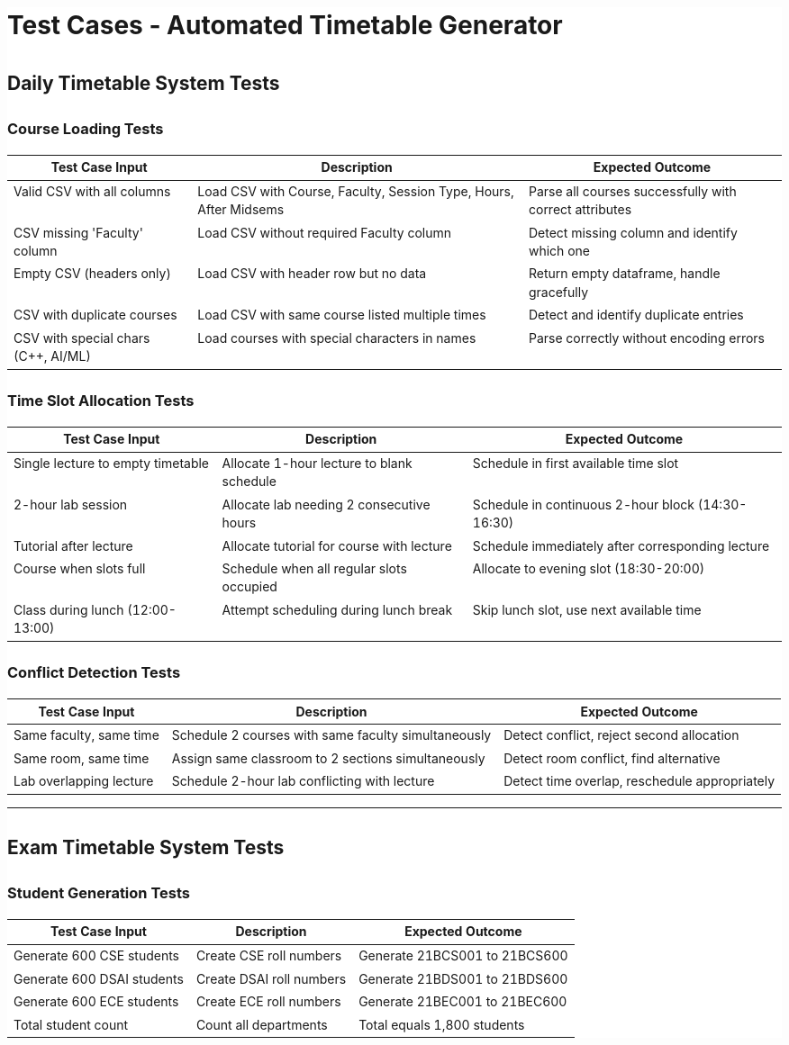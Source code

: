 # Test Cases - Automated Timetable Generator

## Daily Timetable System Tests

### Course Loading Tests

| Test Case Input | Description | Expected Outcome |
|-----------------|-------------|------------------|
| Valid CSV with all columns | Load CSV with Course, Faculty, Session Type, Hours, After Midsems | Parse all courses successfully with correct attributes |
| CSV missing 'Faculty' column | Load CSV without required Faculty column | Detect missing column and identify which one |
| Empty CSV (headers only) | Load CSV with header row but no data | Return empty dataframe, handle gracefully |
| CSV with duplicate courses | Load CSV with same course listed multiple times | Detect and identify duplicate entries |
| CSV with special chars (C++, AI/ML) | Load courses with special characters in names | Parse correctly without encoding errors |

### Time Slot Allocation Tests

| Test Case Input | Description | Expected Outcome |
|-----------------|-------------|------------------|
| Single lecture to empty timetable | Allocate 1-hour lecture to blank schedule | Schedule in first available time slot |
| 2-hour lab session | Allocate lab needing 2 consecutive hours | Schedule in continuous 2-hour block (14:30-16:30) |
| Tutorial after lecture | Allocate tutorial for course with lecture | Schedule immediately after corresponding lecture |
| Course when slots full | Schedule when all regular slots occupied | Allocate to evening slot (18:30-20:00) |
| Class during lunch (12:00-13:00) | Attempt scheduling during lunch break | Skip lunch slot, use next available time |

### Conflict Detection Tests

| Test Case Input | Description | Expected Outcome |
|-----------------|-------------|------------------|
| Same faculty, same time | Schedule 2 courses with same faculty simultaneously | Detect conflict, reject second allocation |
| Same room, same time | Assign same classroom to 2 sections simultaneously | Detect room conflict, find alternative |
| Lab overlapping lecture | Schedule 2-hour lab conflicting with lecture | Detect time overlap, reschedule appropriately |

---

## Exam Timetable System Tests

### Student Generation Tests

| Test Case Input | Description | Expected Outcome |
|-----------------|-------------|------------------|
| Generate 600 CSE students | Create CSE roll numbers | Generate 21BCS001 to 21BCS600 |
| Generate 600 DSAI students | Create DSAI roll numbers | Generate 21BDS001 to 21BDS600 |
| Generate 600 ECE students | Create ECE roll numbers | Generate 21BEC001 to 21BEC600 |
| Total student count | Count all departments | Total equals 1,800 students |
